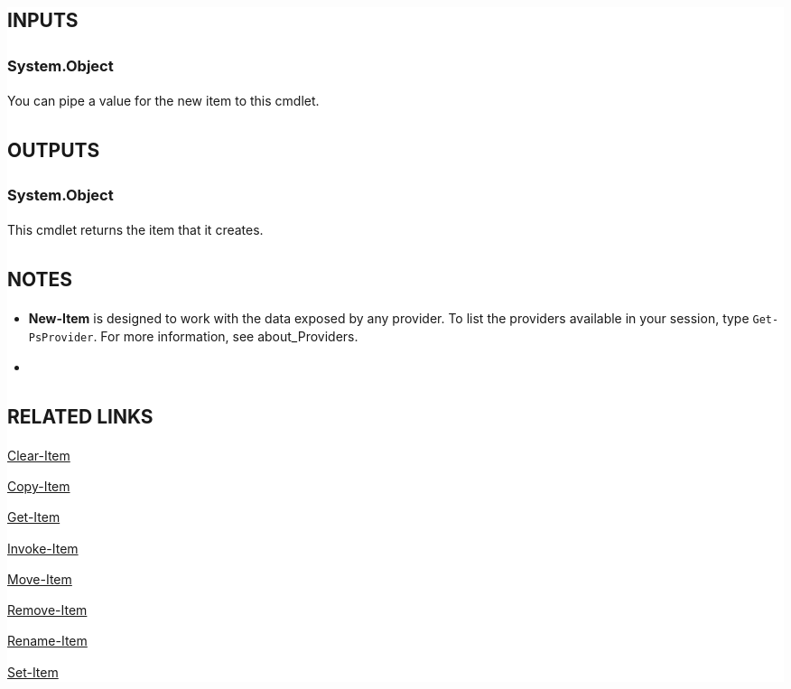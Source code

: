 ## INPUTS

### System.Object
You can pipe a value for the new item to this cmdlet.

## OUTPUTS

### System.Object
This cmdlet returns the item that it creates.

## NOTES
* **New-Item** is designed to work with the data exposed by any provider. To list the providers available in your session, type `Get-PsProvider`. For more information, see about_Providers.

*

## RELATED LINKS

[Clear-Item](Clear-Item.md)

[Copy-Item](Copy-Item.md)

[Get-Item](Get-Item.md)

[Invoke-Item](Invoke-Item.md)

[Move-Item](Move-Item.md)

[Remove-Item](Remove-Item.md)

[Rename-Item](Rename-Item.md)

[Set-Item](Set-Item.md)


